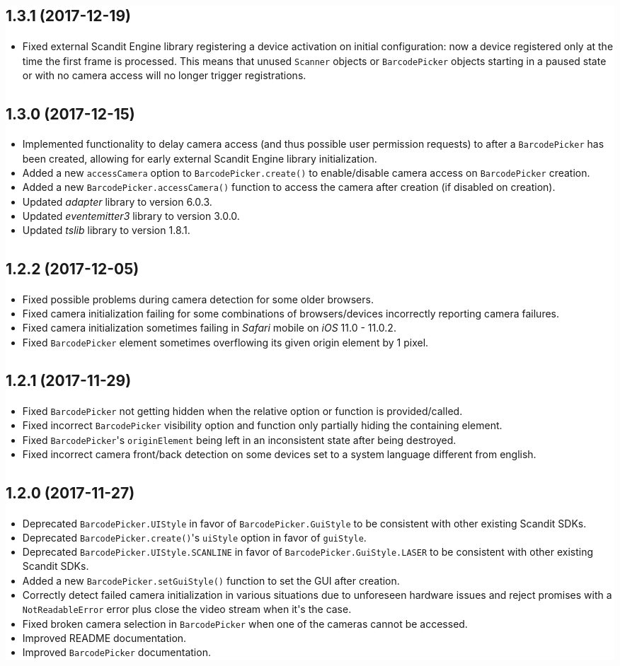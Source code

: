 ## 1.3.1 (2017-12-19)

- Fixed external Scandit Engine library registering a device activation on initial configuration: now a device registered only at the time the first frame is processed. This means that unused `Scanner` objects or `BarcodePicker` objects starting in a paused state or with no camera access will no longer trigger registrations.

## 1.3.0 (2017-12-15)

- Implemented functionality to delay camera access (and thus possible user permission requests) to after a `BarcodePicker` has been created, allowing for early external Scandit Engine library initialization.
- Added a new `accessCamera` option to `BarcodePicker.create()` to enable/disable camera access on `BarcodePicker` creation.
- Added a new `BarcodePicker.accessCamera()` function to access the camera after creation (if disabled on creation).
- Updated _adapter_ library to version 6.0.3.
- Updated _eventemitter3_ library to version 3.0.0.
- Updated _tslib_ library to version 1.8.1.

## 1.2.2 (2017-12-05)

- Fixed possible problems during camera detection for some older browsers.
- Fixed camera initialization failing for some combinations of browsers/devices incorrectly reporting camera failures.
- Fixed camera initialization sometimes failing in _Safari_ mobile on _iOS_ 11.0 - 11.0.2.
- Fixed `BarcodePicker` element sometimes overflowing its given origin element by 1 pixel.

## 1.2.1 (2017-11-29)

- Fixed `BarcodePicker` not getting hidden when the relative option or function is provided/called.
- Fixed incorrect `BarcodePicker` visibility option and function only partially hiding the containing element.
- Fixed `BarcodePicker`'s `originElement` being left in an inconsistent state after being destroyed.
- Fixed incorrect camera front/back detection on some devices set to a system language different from english.

## 1.2.0 (2017-11-27)

- Deprecated `BarcodePicker.UIStyle` in favor of `BarcodePicker.GuiStyle` to be consistent with other existing Scandit SDKs.
- Deprecated `BarcodePicker.create()`'s `uiStyle` option in favor of `guiStyle`.
- Deprecated `BarcodePicker.UIStyle.SCANLINE` in favor of `BarcodePicker.GuiStyle.LASER` to be consistent with other existing Scandit SDKs.
- Added a new `BarcodePicker.setGuiStyle()` function to set the GUI after creation.
- Correctly detect failed camera initialization in various situations due to unforeseen hardware issues and reject promises with a `NotReadableError` error plus close the video stream when it's the case.
- Fixed broken camera selection in `BarcodePicker` when one of the cameras cannot be accessed.
- Improved README documentation.
- Improved `BarcodePicker` documentation.
